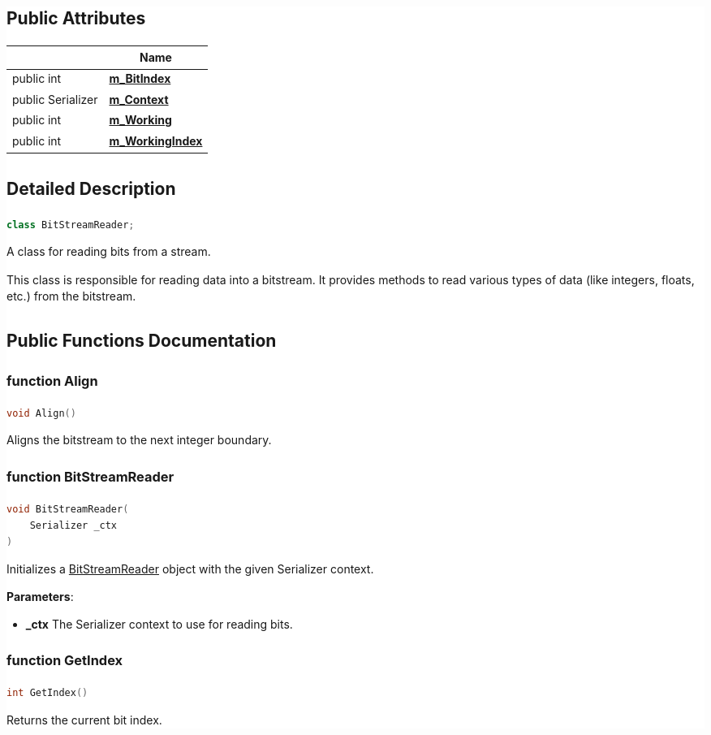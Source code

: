 ## Public Attributes

|                | Name           |
| -------------- | -------------- |
| public int | **[m_BitIndex](class_bit_stream_reader.md#variable-m-bitindex)**  |
| public Serializer | **[m_Context](class_bit_stream_reader.md#variable-m-context)**  |
| public int | **[m_Working](class_bit_stream_reader.md#variable-m-working)**  |
| public int | **[m_WorkingIndex](class_bit_stream_reader.md#variable-m-workingindex)**  |

## Detailed Description

```cpp
class BitStreamReader;
```

A class for reading bits from a stream. 

This class is responsible for reading data into a bitstream. It provides methods to read various types of data (like integers, floats, etc.) from the bitstream. 

## Public Functions Documentation

### function Align

```cpp
void Align()
```

Aligns the bitstream to the next integer boundary. 

### function BitStreamReader

```cpp
void BitStreamReader(
    Serializer _ctx
)
```

Initializes a [BitStreamReader](class_bit_stream_reader.md) object with the given Serializer context. 

**Parameters**: 

  * **_ctx** The Serializer context to use for reading bits. 


### function GetIndex

```cpp
int GetIndex()
```

Returns the current bit index. 
